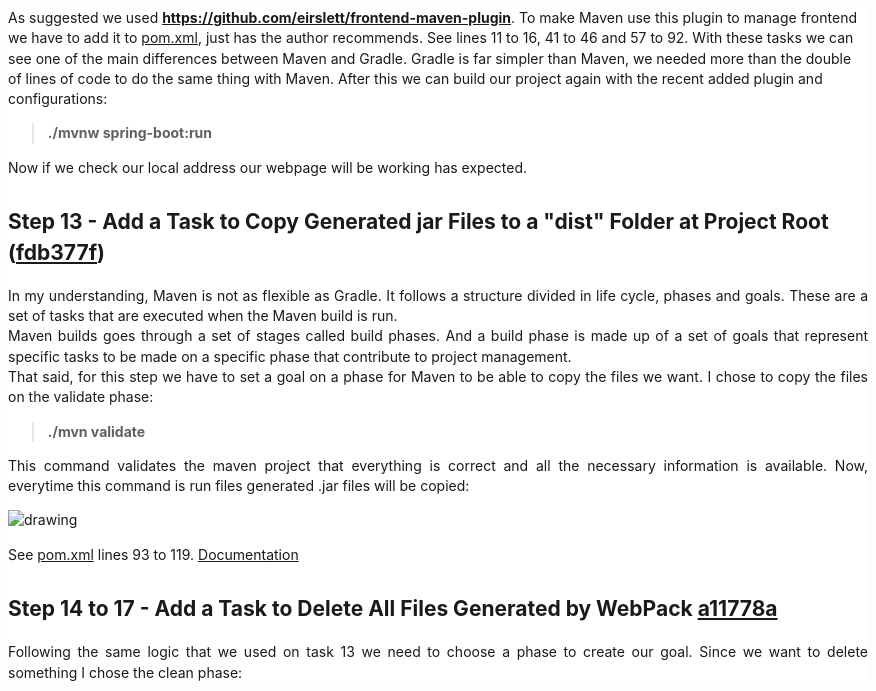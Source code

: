 As suggested we used **https://github.com/eirslett/frontend-maven-plugin**. To make Maven use this plugin to manage frontend
we have to add it to [pom.xml](C:\temp\devops\devops-21-22-lmn-1211790\CA2_Part_2_Alternative_Maven\pom.xml), 
just has the author recommends. See lines 11 to 16, 41 to 46 and 57 to 92. With these tasks
we can see one of the main differences between Maven and Gradle. Gradle is far simpler than Maven, we needed more than
the double of lines of code to do the same thing with Maven.
After this we can build our project again with the recent added plugin and configurations:

> **./mvnw spring-boot:run**

Now if we check our local address our webpage will be working has expected.

## Step 13 - Add a Task to Copy Generated jar Files to a "dist" Folder at Project Root ([fdb377f](https://bitbucket.org/pmonteiro1211790/devops-21-22-lmn-1211790/commits/fdb377f4bea1ff71ef29b654a6a388d717bf0211))
<div style="text-align: justify">
In my understanding, Maven is not as flexible as Gradle. It follows a structure divided in life cycle, phases and goals.
These are a set of tasks that are executed when the Maven build is run. <br>
Maven builds goes through a set of stages called build phases. And a build phase is made up of a set of goals that represent
specific tasks to be made on a specific phase that contribute to project management. <br>
That said, for this step we have to set a goal on a phase for Maven to be able to copy the files we want. I chose to copy
the files on the validate phase:

> **./mvn validate**

This command validates the maven project that everything is correct and all the necessary information is available. Now,
everytime this command is run files generated .jar files will be copied:

<img src="C:\temp\devops\devops-21-22-lmn-1211790\imgs\CA2\copy.jpg" alt="drawing"/>

See [pom.xml](C:\temp\devops\devops-21-22-lmn-1211790\CA2_Part_2_Alternative_Maven\pom.xml) lines 93 to 119.
[Documentation](https://maven.apache.org/plugins/maven-resources-plugin/examples/copy-resources.html)
</div>

## Step 14 to 17 - Add a Task to Delete All Files Generated by WebPack [a11778a](https://bitbucket.org/pmonteiro1211790/devops-21-22-lmn-1211790/commits/a11778a0366db1643c99d2ab47732ac433a25d37)
<div style="text-align: justify">
Following the same logic that we used on task 13 we need to choose a phase to create our goal. Since we want to delete
something I chose the clean phase:
